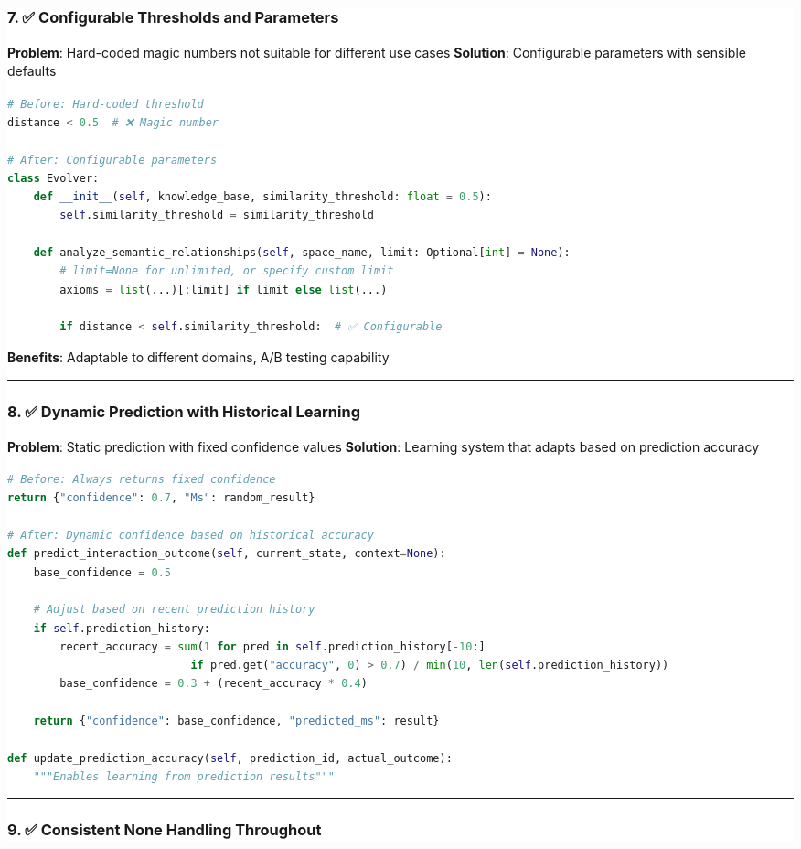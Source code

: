 
### 7. ✅ **Configurable Thresholds and Parameters**

**Problem**: Hard-coded magic numbers not suitable for different use cases
**Solution**: Configurable parameters with sensible defaults

```python
# Before: Hard-coded threshold
distance < 0.5  # ❌ Magic number

# After: Configurable parameters
class Evolver:
    def __init__(self, knowledge_base, similarity_threshold: float = 0.5):
        self.similarity_threshold = similarity_threshold
    
    def analyze_semantic_relationships(self, space_name, limit: Optional[int] = None):
        # limit=None for unlimited, or specify custom limit
        axioms = list(...)[:limit] if limit else list(...)
        
        if distance < self.similarity_threshold:  # ✅ Configurable
```

**Benefits**: Adaptable to different domains, A/B testing capability

---

### 8. ✅ **Dynamic Prediction with Historical Learning**

**Problem**: Static prediction with fixed confidence values
**Solution**: Learning system that adapts based on prediction accuracy

```python
# Before: Always returns fixed confidence
return {"confidence": 0.7, "Ms": random_result}

# After: Dynamic confidence based on historical accuracy
def predict_interaction_outcome(self, current_state, context=None):
    base_confidence = 0.5
    
    # Adjust based on recent prediction history
    if self.prediction_history:
        recent_accuracy = sum(1 for pred in self.prediction_history[-10:] 
                            if pred.get("accuracy", 0) > 0.7) / min(10, len(self.prediction_history))
        base_confidence = 0.3 + (recent_accuracy * 0.4)
    
    return {"confidence": base_confidence, "predicted_ms": result}

def update_prediction_accuracy(self, prediction_id, actual_outcome):
    """Enables learning from prediction results"""
```

---

### 9. ✅ **Consistent None Handling Throughout**
